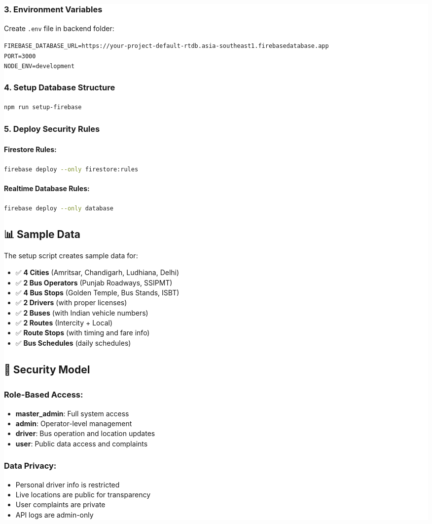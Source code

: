 ### 3. Environment Variables
Create `.env` file in backend folder:
```env
FIREBASE_DATABASE_URL=https://your-project-default-rtdb.asia-southeast1.firebasedatabase.app
PORT=3000
NODE_ENV=development
```

### 4. Setup Database Structure
```bash
npm run setup-firebase
```

### 5. Deploy Security Rules

#### Firestore Rules:
```bash
firebase deploy --only firestore:rules
```

#### Realtime Database Rules:
```bash
firebase deploy --only database
```

## 📊 Sample Data

The setup script creates sample data for:
- ✅ **4 Cities** (Amritsar, Chandigarh, Ludhiana, Delhi)
- ✅ **2 Bus Operators** (Punjab Roadways, SSIPMT)
- ✅ **4 Bus Stops** (Golden Temple, Bus Stands, ISBT)
- ✅ **2 Drivers** (with proper licenses)
- ✅ **2 Buses** (with Indian vehicle numbers)
- ✅ **2 Routes** (Intercity + Local)
- ✅ **Route Stops** (with timing and fare info)
- ✅ **Bus Schedules** (daily schedules)

## 🔐 Security Model

### Role-Based Access:
- **master_admin**: Full system access
- **admin**: Operator-level management
- **driver**: Bus operation and location updates
- **user**: Public data access and complaints

### Data Privacy:
- Personal driver info is restricted
- Live locations are public for transparency
- User complaints are private
- API logs are admin-only

